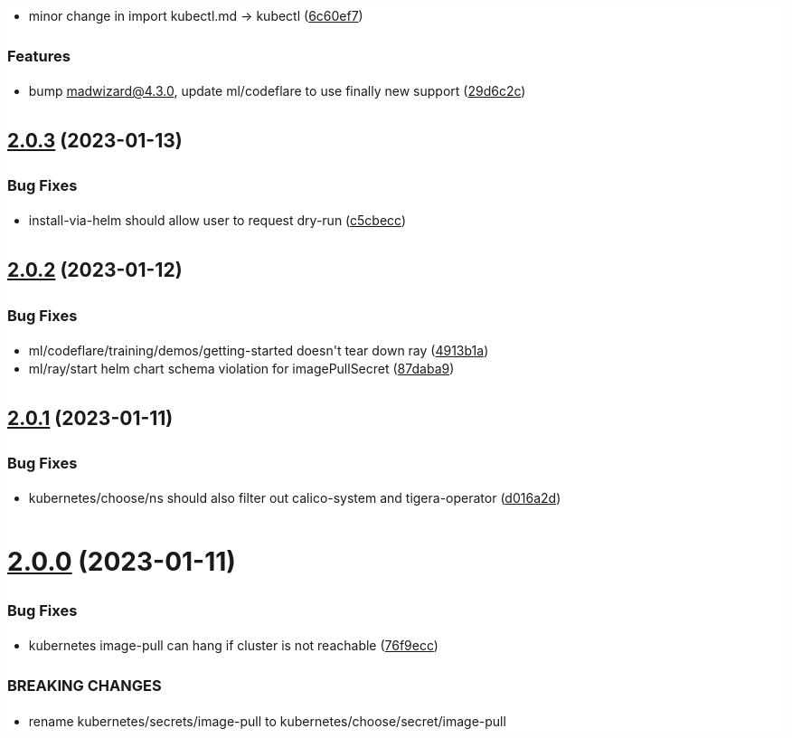 * minor change in import kubectl.md -> kubectl ([6c60ef7](https://github.com/guidebooks/store/commit/6c60ef752e51e27c6cdf6248e1a9d78441720cf2))


### Features

* bump madwizard@4.3.0, update ml/codeflare to use finally new support ([29d6c2c](https://github.com/guidebooks/store/commit/29d6c2cce06a563624841150967dac780b9055f0))

## [2.0.3](https://github.com/guidebooks/store/compare/2.0.2...2.0.3) (2023-01-13)


### Bug Fixes

* install-via-helm should allow user to request dry-run ([c5cbecc](https://github.com/guidebooks/store/commit/c5cbecc9275bff1213d4fccd16c19e64504402b3))

## [2.0.2](https://github.com/guidebooks/store/compare/2.0.1...2.0.2) (2023-01-12)


### Bug Fixes

* ml/codeflare/training/demos/getting-started doesn't tear down ray ([4913b1a](https://github.com/guidebooks/store/commit/4913b1a7ce989daf2613e272fdf45d4d691bf8b0))
* ml/ray/start helm chart schema violation for imagePullSecret ([87daba9](https://github.com/guidebooks/store/commit/87daba992e48e19a19405ee88a45893ad30f0f67))

## [2.0.1](https://github.com/guidebooks/store/compare/2.0.0...2.0.1) (2023-01-11)


### Bug Fixes

* kubernetes/choose/ns should also filter out calico-system and tigera-operator ([d016a2d](https://github.com/guidebooks/store/commit/d016a2d4fd95891467a137f801e73b974dbdd241))

# [2.0.0](https://github.com/guidebooks/store/compare/1.11.5...2.0.0) (2023-01-11)


### Bug Fixes

* kubernetes image-pull can hang if cluster is not reachable ([76f9ecc](https://github.com/guidebooks/store/commit/76f9ecce23c7b53119801d5f5d8d3fff74851ffc))


### BREAKING CHANGES

* rename kubernetes/secrets/image-pull to kubernetes/choose/secret/image-pull
